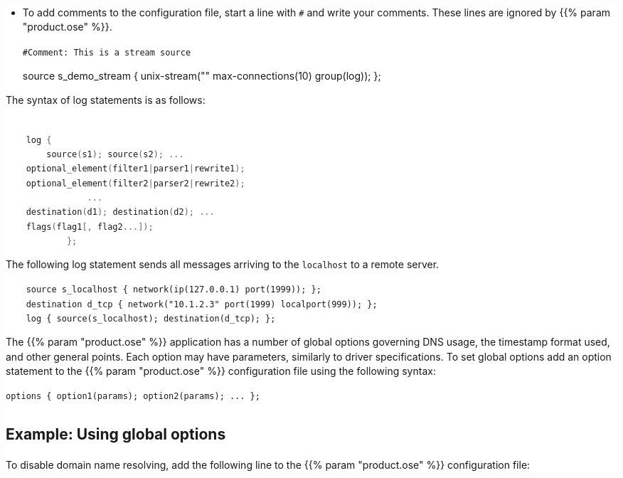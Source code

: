   - To add comments to the configuration file, start a line with `#` and write your comments. These lines are ignored by {{% param "product.ose" %}}.
    
    ```c
    
    ``` 
        #Comment: This is a stream source
    source s_demo_stream {
    unix-stream("<path-to-socket>" max-connections(10) group(log)); };
    ```
    
    ```

The syntax of log statements is as follows:

```c

    log {
        source(s1); source(s2); ...
    optional_element(filter1|parser1|rewrite1);
    optional_element(filter2|parser2|rewrite2);
                ...
    destination(d1); destination(d2); ...
    flags(flag1[, flag2...]);
            };

```

The following log statement sends all messages arriving to the `localhost` to a remote server.

```c

``` 
        source s_localhost { network(ip(127.0.0.1) port(1999)); };
        destination d_tcp { network("10.1.2.3" port(1999) localport(999)); };
        log { source(s_localhost); destination(d_tcp); };
```

```

The {{% param "product.ose" %}} application has a number of global options governing DNS usage, the timestamp format used, and other general points. Each option may have parameters, similarly to driver specifications. To set global options add an option statement to the {{% param "product.ose" %}} configuration file using the following syntax:

```c

``` 
    options { option1(params); option2(params); ... };
```

```


## Example: Using global options

To disable domain name resolving, add the following line to the {{% param "product.ose" %}} configuration file:
